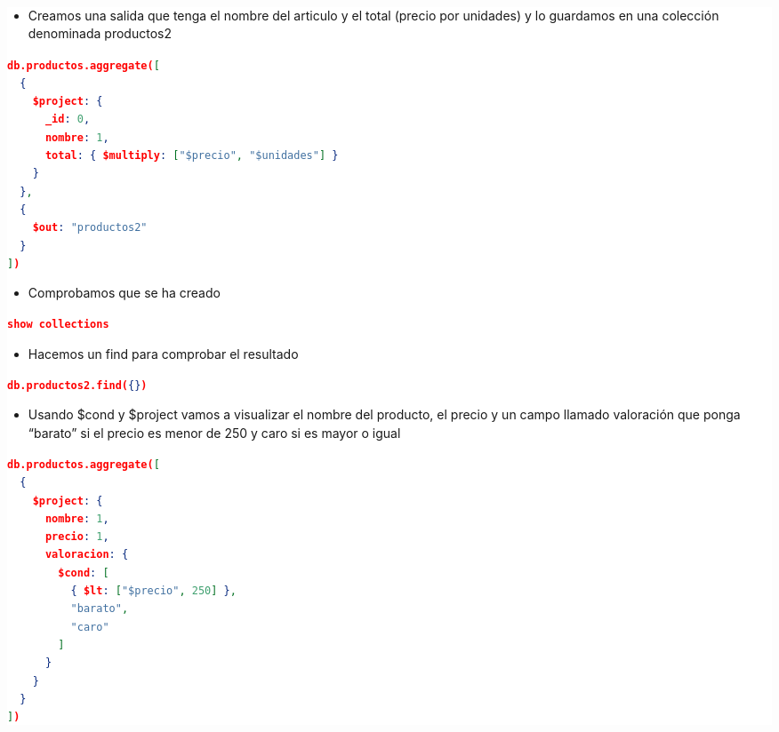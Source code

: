 - Creamos una salida que tenga el nombre del articulo y el total (precio por unidades) y lo guardamos en una colección denominada productos2
```json
db.productos.aggregate([
  {
    $project: {
      _id: 0,
      nombre: 1,
      total: { $multiply: ["$precio", "$unidades"] }
    }
  },
  {
    $out: "productos2"
  }
])

```

- Comprobamos que se ha creado
```json
show collections
```

- Hacemos un find para comprobar el resultado
```json
db.productos2.find({})
```

- Usando $cond y $project vamos a visualizar el nombre del producto, el precio y un campo llamado valoración que ponga “barato” si el precio es menor de 250 y caro si es mayor o igual
```json
db.productos.aggregate([
  {
    $project: {
      nombre: 1,
      precio: 1,
      valoracion: {
        $cond: [
          { $lt: ["$precio", 250] }, 
          "barato", 
          "caro"
        ]
      }
    }
  }
])
```
